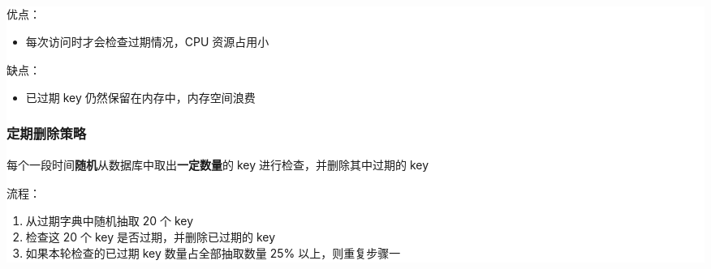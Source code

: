 优点：

- 每次访问时才会检查过期情况，CPU 资源占用小

缺点：

- 已过期 key 仍然保留在内存中，内存空间浪费

### 定期删除策略

每个一段时间**随机**从数据库中取出**一定数量**的 key 进行检查，并删除其中过期的 key

流程：

1. 从过期字典中随机抽取 20 个 key
2. 检查这 20 个 key 是否过期，并删除已过期的 key
3. 如果本轮检查的已过期 key 数量占全部抽取数量 25% 以上，则重复步骤一
